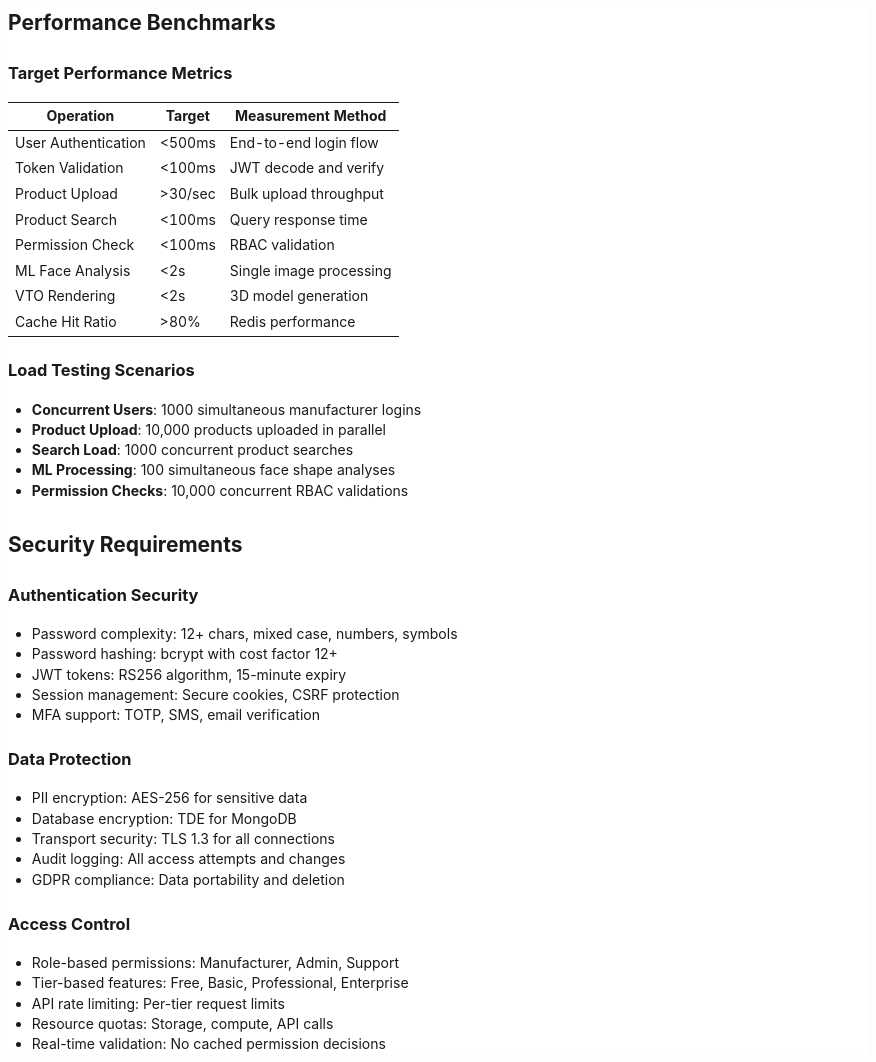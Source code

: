 ## Performance Benchmarks

### Target Performance Metrics
| Operation | Target | Measurement Method |
|-----------|--------|-------------------|
| User Authentication | <500ms | End-to-end login flow |
| Token Validation | <100ms | JWT decode and verify |
| Product Upload | >30/sec | Bulk upload throughput |
| Product Search | <100ms | Query response time |
| Permission Check | <100ms | RBAC validation |
| ML Face Analysis | <2s | Single image processing |
| VTO Rendering | <2s | 3D model generation |
| Cache Hit Ratio | >80% | Redis performance |

### Load Testing Scenarios
- **Concurrent Users**: 1000 simultaneous manufacturer logins
- **Product Upload**: 10,000 products uploaded in parallel
- **Search Load**: 1000 concurrent product searches
- **ML Processing**: 100 simultaneous face shape analyses
- **Permission Checks**: 10,000 concurrent RBAC validations

## Security Requirements

### Authentication Security
- Password complexity: 12+ chars, mixed case, numbers, symbols
- Password hashing: bcrypt with cost factor 12+
- JWT tokens: RS256 algorithm, 15-minute expiry
- Session management: Secure cookies, CSRF protection
- MFA support: TOTP, SMS, email verification

### Data Protection
- PII encryption: AES-256 for sensitive data
- Database encryption: TDE for MongoDB
- Transport security: TLS 1.3 for all connections
- Audit logging: All access attempts and changes
- GDPR compliance: Data portability and deletion

### Access Control
- Role-based permissions: Manufacturer, Admin, Support
- Tier-based features: Free, Basic, Professional, Enterprise
- API rate limiting: Per-tier request limits
- Resource quotas: Storage, compute, API calls
- Real-time validation: No cached permission decisions
